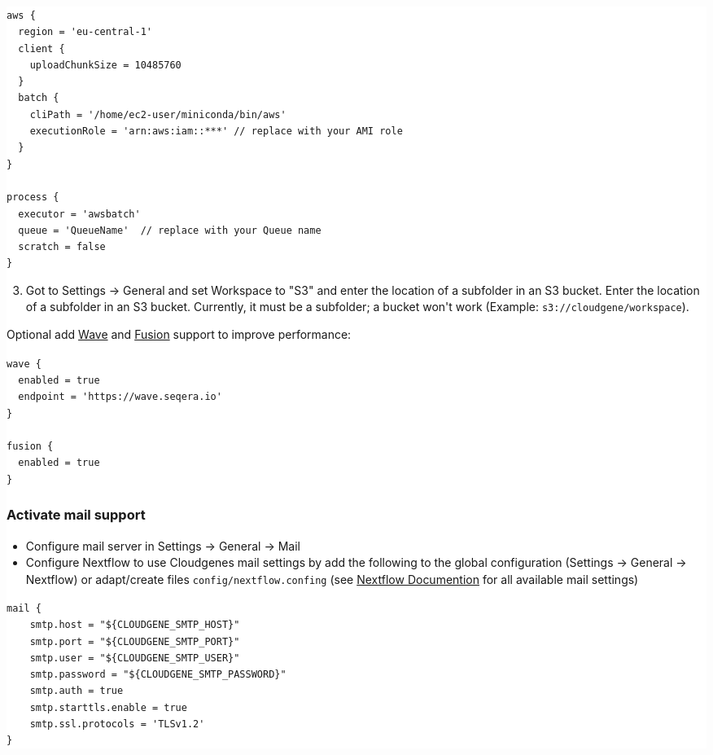 ```
aws {
  region = 'eu-central-1'
  client {
    uploadChunkSize = 10485760
  }
  batch {
    cliPath = '/home/ec2-user/miniconda/bin/aws'
    executionRole = 'arn:aws:iam::***' // replace with your AMI role
  }
}

process {
  executor = 'awsbatch'
  queue = 'QueueName'  // replace with your Queue name
  scratch = false
}
```

3. Got to Settings -> General and set Workspace to "S3" and enter the location of a subfolder in an S3 bucket. Enter the location of a subfolder in an S3 bucket. Currently, it must be a subfolder; a bucket won't work (Example: `s3://cloudgene/workspace`).

Optional add [Wave](https://www.nextflow.io/docs/latest/wave.html) and [Fusion](https://www.nextflow.io/docs/latest/fusion.html) support to improve performance:

```
wave {
  enabled = true
  endpoint = 'https://wave.seqera.io'
}

fusion {
  enabled = true
}
```

### Activate mail support

- Configure mail server in Settings -> General -> Mail
- Configure Nextflow to use Cloudgenes mail settings by add the following to the global configuration (Settings -> General -> Nextflow) or adapt/create files `config/nextflow.confing` (see [Nextflow Documention](https://www.nextflow.io/docs/latest/config.html#config-mail) for all available mail settings)

```
mail {
    smtp.host = "${CLOUDGENE_SMTP_HOST}"
    smtp.port = "${CLOUDGENE_SMTP_PORT}"
    smtp.user = "${CLOUDGENE_SMTP_USER}"
    smtp.password = "${CLOUDGENE_SMTP_PASSWORD}"
    smtp.auth = true
    smtp.starttls.enable = true
    smtp.ssl.protocols = 'TLSv1.2'
}
```
